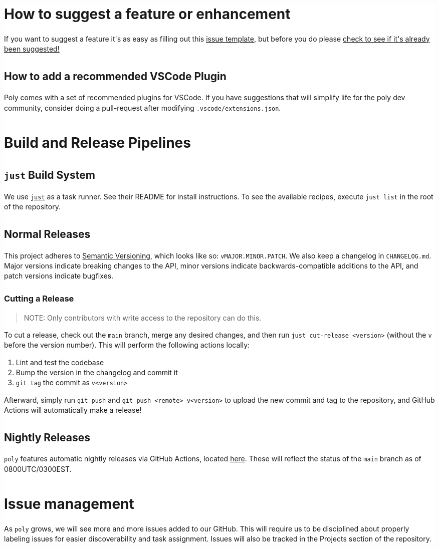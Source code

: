 # How to suggest a feature or enhancement

If you want to suggest a feature it's as easy as filling out this [issue template](https://github.com/bebop/poly/issues/new?assignees=&labels=&template=feature_request.md&title=), but before you do please [check to see if it's already been suggested!](https://github.com/bebop/poly/labels/enhancement)

## How to add a recommended VSCode Plugin

Poly comes with a set of recommended plugins for VSCode. If you have suggestions that will simplify life for the poly dev community, consider doing a pull-request after modifying `.vscode/extensions.json`. 

# Build and Release Pipelines

## `just` Build System
We use [`just`](https://github.com/casey/just) as a task runner. See their README for install 
instructions. To see the available recipes, execute `just list` in the root of the repository.

## Normal Releases
This project adheres to [Semantic Versioning](https://semver.org/spec/v2.0.0.html), which
looks like so: `vMAJOR.MINOR.PATCH`. We also keep a changelog in `CHANGELOG.md`. Major
versions indicate breaking changes to the API, minor versions indicate backwards-compatible
additions to the API, and patch versions indicate bugfixes.

### Cutting a Release

> NOTE: Only contributors with write access to the repository can do this.

To cut a release, check out the `main` branch, merge any desired changes,
and then run `just cut-release <version>` (without the `v` before the version number). This
will perform the following actions locally:

1. Lint and test the codebase
2. Bump the version in the changelog and commit it
3. `git tag` the commit as `v<version>`

Afterward, simply run `git push` and `git push <remote> v<version>` to upload the new commit
and tag to the repository, and GitHub Actions will automatically make a release!

## Nightly Releases
`poly` features automatic nightly releases via GitHub Actions, located
[here](https://github.com/bebop/poly/releases/tag/nightly). These will reflect the status
of the `main` branch as of 0800UTC/0300EST.

# Issue management
As `poly` grows, we will see more and more issues added to our GitHub. This will
require us to be disciplined about properly labeling issues for easier
discoverability and task assignment. Issues will also be tracked in the Projects
section of the repository.
